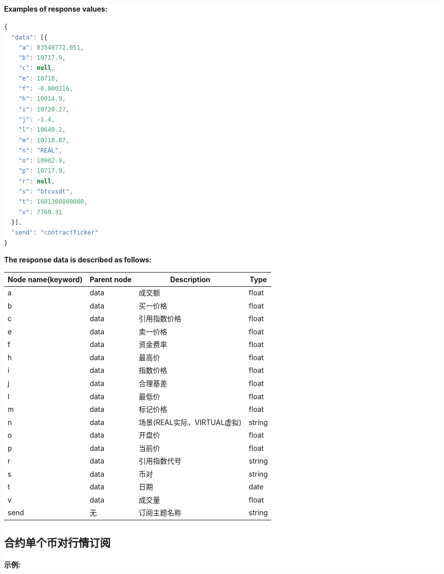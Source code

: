 **Examples of response values:**

```js
{
  "data": [{
    "a": 83549772.051,
    "b": 10717.9,
    "c": null,
    "e": 10718,
    "f": -0.000216,
    "h": 10914.9,
    "i": 10720.27,
    "j": -1.4,
    "l": 10649.2,
    "m": 10718.87,
    "n": "REAL",
    "o": 10902.9,
    "p": 10717.9,
    "r": null,
    "s": "btcusdt",
    "t": 1601308800000,
    "v": 7760.31
  }],
  "send": "contractTicker"
}
```
**The response data is described as follows:**

Node name(keyword) | Parent node | Description | Type
-- | -- | -- | -- |
a | data | 成交额 | float
b | data | 买一价格 | float
c | data | 引用指数价格 | float
e | data | 卖一价格 | float
f | data | 资金费率 | float
h | data | 最高价 | float
i | data | 指数价格 | float
j | data | 合理基差 | float
l | data | 最低价 | float
m | data | 标记价格 | float
n | data | 场景(REAL实际，VIRTUAL虚拟) | string
o | data | 开盘价 | float
p | data | 当前价 | float
r | data | 引用指数代号 | string
s | data | 币对 | string
t | data | 日期 | date
v | data | 成交量 | float
send | 无 | 订阅主题名称 | string

## 合约单个币对行情订阅

**示例:**
